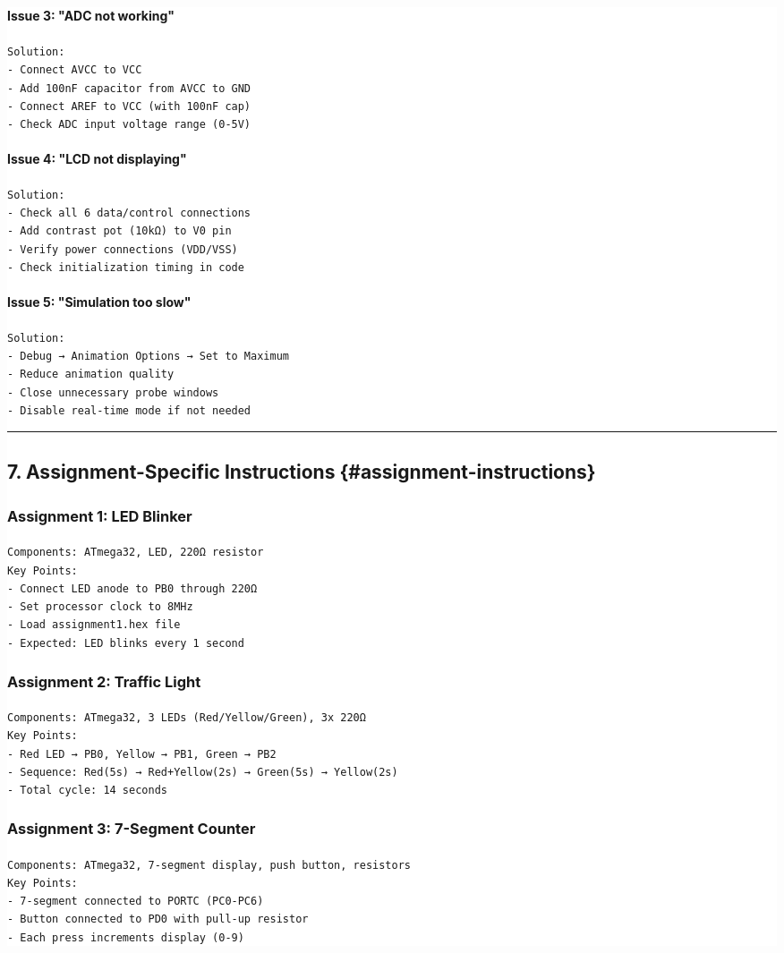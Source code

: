 #### Issue 3: "ADC not working"
```
Solution:
- Connect AVCC to VCC
- Add 100nF capacitor from AVCC to GND
- Connect AREF to VCC (with 100nF cap)
- Check ADC input voltage range (0-5V)
```

#### Issue 4: "LCD not displaying"
```
Solution:
- Check all 6 data/control connections
- Add contrast pot (10kΩ) to V0 pin
- Verify power connections (VDD/VSS)
- Check initialization timing in code
```

#### Issue 5: "Simulation too slow"
```
Solution:
- Debug → Animation Options → Set to Maximum
- Reduce animation quality
- Close unnecessary probe windows
- Disable real-time mode if not needed
```

---

## 7. Assignment-Specific Instructions {#assignment-instructions}

### Assignment 1: LED Blinker
```
Components: ATmega32, LED, 220Ω resistor
Key Points:
- Connect LED anode to PB0 through 220Ω
- Set processor clock to 8MHz
- Load assignment1.hex file
- Expected: LED blinks every 1 second
```

### Assignment 2: Traffic Light
```
Components: ATmega32, 3 LEDs (Red/Yellow/Green), 3x 220Ω
Key Points:
- Red LED → PB0, Yellow → PB1, Green → PB2
- Sequence: Red(5s) → Red+Yellow(2s) → Green(5s) → Yellow(2s)
- Total cycle: 14 seconds
```

### Assignment 3: 7-Segment Counter
```
Components: ATmega32, 7-segment display, push button, resistors
Key Points:
- 7-segment connected to PORTC (PC0-PC6)
- Button connected to PD0 with pull-up resistor
- Each press increments display (0-9)
```
